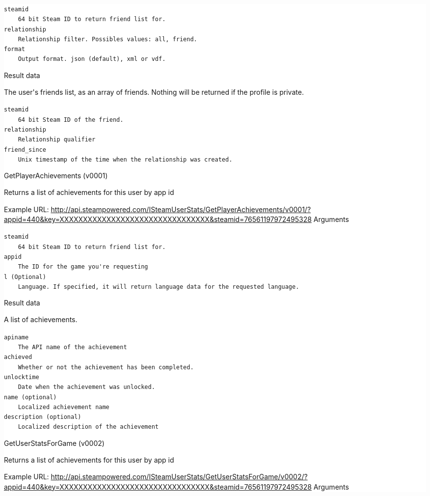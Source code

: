     steamid
        64 bit Steam ID to return friend list for.
    relationship
        Relationship filter. Possibles values: all, friend.
    format
        Output format. json (default), xml or vdf.

Result data

The user's friends list, as an array of friends. Nothing will be returned if the profile is private.

    steamid
        64 bit Steam ID of the friend.
    relationship
        Relationship qualifier
    friend_since
        Unix timestamp of the time when the relationship was created.

GetPlayerAchievements (v0001)

Returns a list of achievements for this user by app id

Example URL: http://api.steampowered.com/ISteamUserStats/GetPlayerAchievements/v0001/?appid=440&key=XXXXXXXXXXXXXXXXXXXXXXXXXXXXXXXX&steamid=76561197972495328
Arguments

    steamid
        64 bit Steam ID to return friend list for.
    appid
        The ID for the game you're requesting
    l (Optional)
        Language. If specified, it will return language data for the requested language.

Result data

A list of achievements.

    apiname
        The API name of the achievement
    achieved
        Whether or not the achievement has been completed.
    unlocktime
        Date when the achievement was unlocked.
    name (optional)
        Localized achievement name
    description (optional)
        Localized description of the achievement

GetUserStatsForGame (v0002)

Returns a list of achievements for this user by app id

Example URL: http://api.steampowered.com/ISteamUserStats/GetUserStatsForGame/v0002/?appid=440&key=XXXXXXXXXXXXXXXXXXXXXXXXXXXXXXXX&steamid=76561197972495328
Arguments

